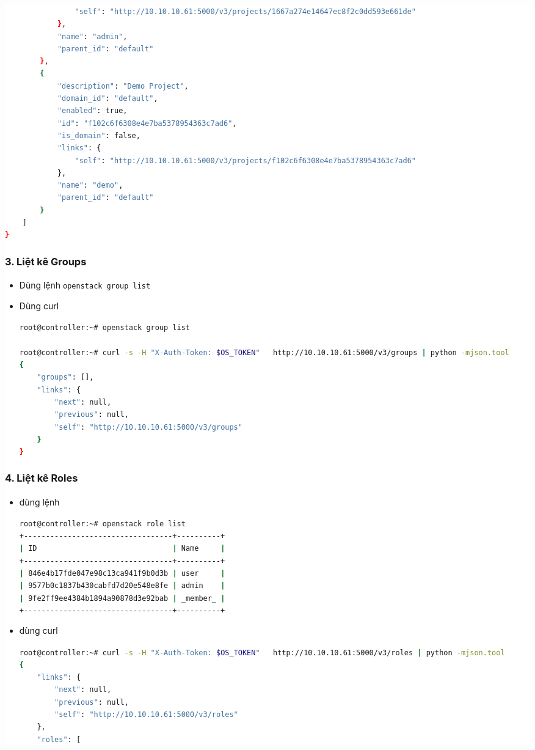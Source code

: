   ```sh
                  "self": "http://10.10.10.61:5000/v3/projects/1667a274e14647ec8f2c0dd593e661de"
              },
              "name": "admin",
              "parent_id": "default"
          },
          {
              "description": "Demo Project",
              "domain_id": "default",
              "enabled": true,
              "id": "f102c6f6308e4e7ba5378954363c7ad6",
              "is_domain": false,
              "links": {
                  "self": "http://10.10.10.61:5000/v3/projects/f102c6f6308e4e7ba5378954363c7ad6"
              },
              "name": "demo",
              "parent_id": "default"
          }
      ]
  }
  ```

### 3. Liệt kê Groups

- Dùng lệnh `openstack group list`

- Dùng curl
  ```sh
  root@controller:~# openstack group list

  root@controller:~# curl -s -H "X-Auth-Token: $OS_TOKEN"   http://10.10.10.61:5000/v3/groups | python -mjson.tool
  {
      "groups": [],
      "links": {
          "next": null,
          "previous": null,
          "self": "http://10.10.10.61:5000/v3/groups"
      }
  }
  ```

### 4. Liệt kê Roles
- dùng lệnh
  ```sh
  root@controller:~# openstack role list
  +----------------------------------+----------+
  | ID                               | Name     |
  +----------------------------------+----------+
  | 846e4b17fde047e98c13ca941f9b0d3b | user     |
  | 9577b0c1837b430cabfd7d20e548e8fe | admin    |
  | 9fe2ff9ee4384b1894a90878d3e92bab | _member_ |
  +----------------------------------+----------+
  ```
- dùng curl
  ```sh
  root@controller:~# curl -s -H "X-Auth-Token: $OS_TOKEN"   http://10.10.10.61:5000/v3/roles | python -mjson.tool
  {
      "links": {
          "next": null,
          "previous": null,
          "self": "http://10.10.10.61:5000/v3/roles"
      },
      "roles": [
  ```